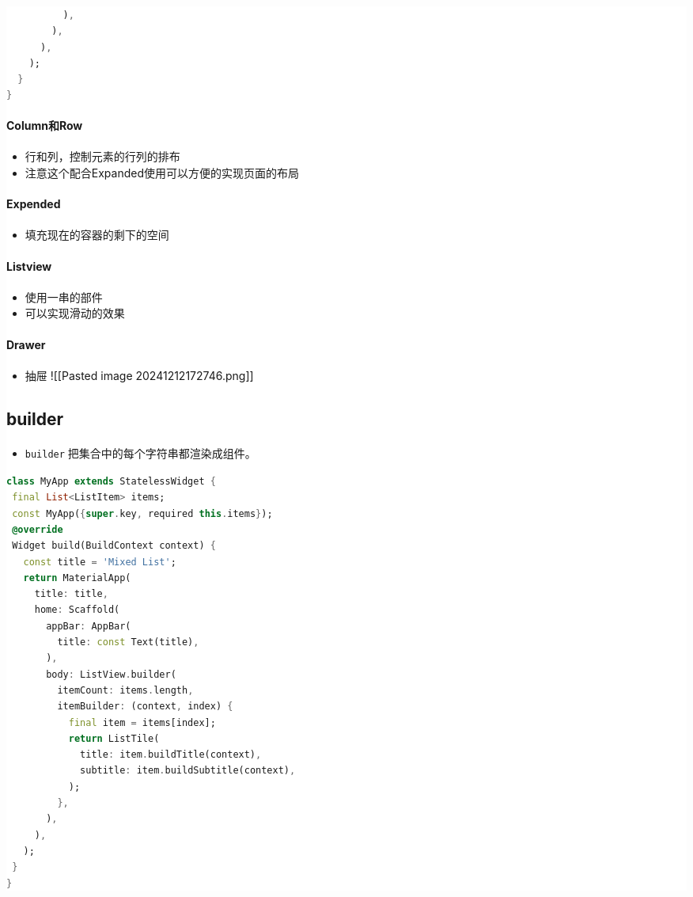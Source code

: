 ```Dart
          ),
        ),
      ),
    );
  }
}
```




#### Column和Row
 - 行和列，控制元素的行列的排布
 - 注意这个配合Expanded使用可以方便的实现页面的布局

#### Expended
- 填充现在的容器的剩下的空间

#### Listview 
- 使用一串的部件
- 可以实现滑动的效果


####  Drawer
- 抽屉
![[Pasted image 20241212172746.png]]


## builder
 - `builder` 把集合中的每个字符串都渲染成组件。
 ```dart
class MyApp extends StatelessWidget {
  final List<ListItem> items;
  const MyApp({super.key, required this.items});
  @override
  Widget build(BuildContext context) {
    const title = 'Mixed List';
    return MaterialApp(
      title: title,
      home: Scaffold(
        appBar: AppBar(
          title: const Text(title),
        ),
        body: ListView.builder(
          itemCount: items.length,
          itemBuilder: (context, index) {
            final item = items[index];
            return ListTile(
              title: item.buildTitle(context),
              subtitle: item.buildSubtitle(context),
            );
          },
        ),
      ),
    );
  }
}
```
